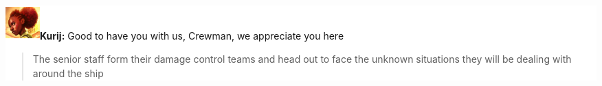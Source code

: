 <img src="../images/auto/Kurij.png" alt="Kurij" width="50" height="50">**Kurij:** Good to have you with us, Crewman, we appreciate you here<br />
>The senior staff form their damage control teams and head out to face the unknown situations they will be dealing with around the ship<br />
